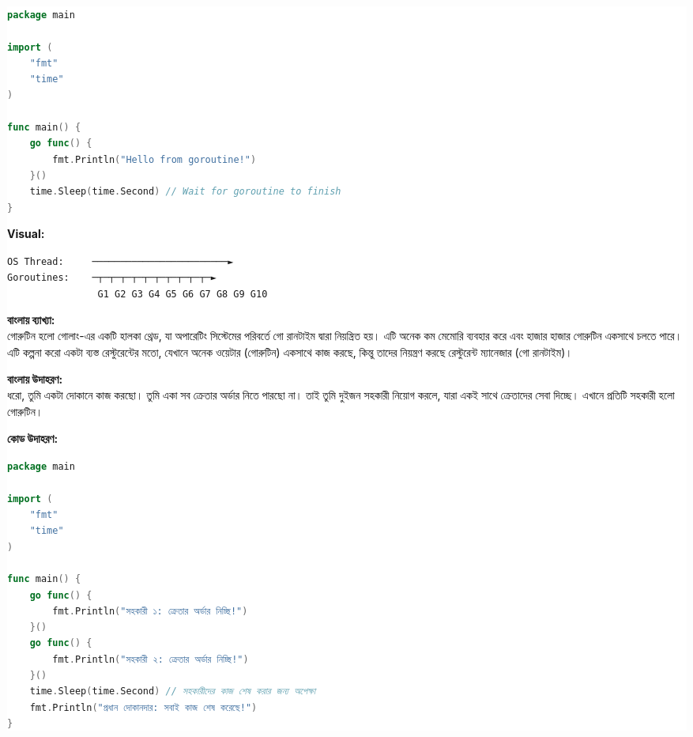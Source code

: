 ```go
package main

import (
    "fmt"
    "time"
)

func main() {
    go func() {
        fmt.Println("Hello from goroutine!")
    }()
    time.Sleep(time.Second) // Wait for goroutine to finish
}
```

**Visual:**

```
OS Thread:     ────────────────────────►
Goroutines:    ─┬─┬─┬─┬─┬─┬─┬─┬─┬─┬─►
                G1 G2 G3 G4 G5 G6 G7 G8 G9 G10
```

**বাংলায় ব্যাখ্যা:**  
গোরুটিন হলো গোলাং-এর একটি হালকা থ্রেড, যা অপারেটিং সিস্টেমের পরিবর্তে গো রানটাইম দ্বারা নিয়ন্ত্রিত হয়। এটি অনেক কম মেমোরি ব্যবহার করে এবং হাজার হাজার গোরুটিন একসাথে চলতে পারে। এটি কল্পনা করো একটা ব্যস্ত রেস্টুরেন্টের মতো, যেখানে অনেক ওয়েটার (গোরুটিন) একসাথে কাজ করছে, কিন্তু তাদের নিয়ন্ত্রণ করছে রেস্টুরেন্ট ম্যানেজার (গো রানটাইম)।

**বাংলায় উদাহরণ:**  
ধরো, তুমি একটা দোকানে কাজ করছো। তুমি একা সব ক্রেতার অর্ডার নিতে পারছো না। তাই তুমি দুইজন সহকারী নিয়োগ করলে, যারা একই সাথে ক্রেতাদের সেবা দিচ্ছে। এখানে প্রতিটি সহকারী হলো গোরুটিন।

**কোড উদাহরণ:**

```go
package main

import (
    "fmt"
    "time"
)

func main() {
    go func() {
        fmt.Println("সহকারী ১: ক্রেতার অর্ডার নিচ্ছি!")
    }()
    go func() {
        fmt.Println("সহকারী ২: ক্রেতার অর্ডার নিচ্ছি!")
    }()
    time.Sleep(time.Second) // সহকারীদের কাজ শেষ করার জন্য অপেক্ষা
    fmt.Println("প্রধান দোকানদার: সবাই কাজ শেষ করেছে!")
}
```
